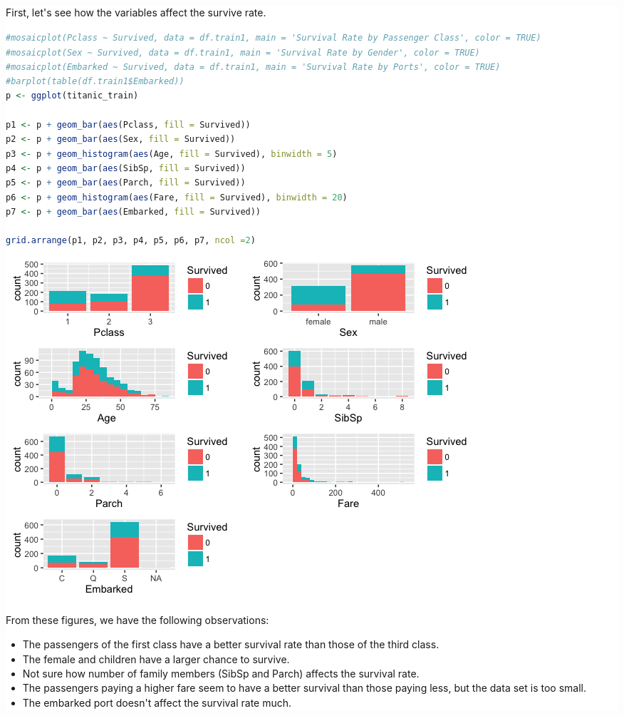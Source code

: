 First, let's see how the variables affect the survive rate.

```r
#mosaicplot(Pclass ~ Survived, data = df.train1, main = 'Survival Rate by Passenger Class', color = TRUE)
#mosaicplot(Sex ~ Survived, data = df.train1, main = 'Survival Rate by Gender', color = TRUE)
#mosaicplot(Embarked ~ Survived, data = df.train1, main = 'Survival Rate by Ports', color = TRUE)
#barplot(table(df.train1$Embarked))
p <- ggplot(titanic_train)

p1 <- p + geom_bar(aes(Pclass, fill = Survived))
p2 <- p + geom_bar(aes(Sex, fill = Survived))
p3 <- p + geom_histogram(aes(Age, fill = Survived), binwidth = 5)
p4 <- p + geom_bar(aes(SibSp, fill = Survived))
p5 <- p + geom_bar(aes(Parch, fill = Survived))
p6 <- p + geom_histogram(aes(Fare, fill = Survived), binwidth = 20)
p7 <- p + geom_bar(aes(Embarked, fill = Survived))

grid.arrange(p1, p2, p3, p4, p5, p6, p7, ncol =2)
```

![](Titanic_survival_kaggle_files/figure-html/unnamed-chunk-3-1.png) 

From these figures, we have the following observations:

* The passengers of the first class have a better survival rate than those of the third class.
* The female and children have a larger chance to survive.
* Not sure how number of family members (SibSp and Parch) affects the survival rate.
* The passengers paying a higher fare seem to have a better survival than those paying less, but the data set is too small.
* The embarked port doesn't affect the survival rate much.
 